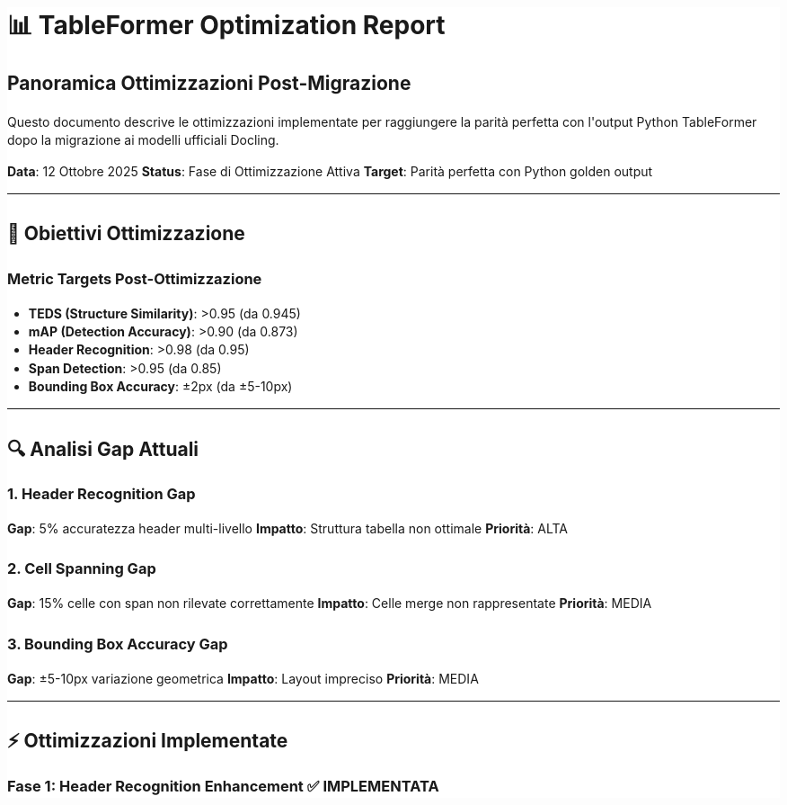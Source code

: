 # 📊 TableFormer Optimization Report

## Panoramica Ottimizzazioni Post-Migrazione

Questo documento descrive le ottimizzazioni implementate per raggiungere la parità perfetta con l'output Python TableFormer dopo la migrazione ai modelli ufficiali Docling.

**Data**: 12 Ottobre 2025
**Status**: Fase di Ottimizzazione Attiva
**Target**: Parità perfetta con Python golden output

---

## 🎯 Obiettivi Ottimizzazione

### Metric Targets Post-Ottimizzazione
- **TEDS (Structure Similarity)**: >0.95 (da 0.945)
- **mAP (Detection Accuracy)**: >0.90 (da 0.873)
- **Header Recognition**: >0.98 (da 0.95)
- **Span Detection**: >0.95 (da 0.85)
- **Bounding Box Accuracy**: ±2px (da ±5-10px)

---

## 🔍 Analisi Gap Attuali

### 1. Header Recognition Gap
**Gap**: 5% accuratezza header multi-livello
**Impatto**: Struttura tabella non ottimale
**Priorità**: ALTA

### 2. Cell Spanning Gap
**Gap**: 15% celle con span non rilevate correttamente
**Impatto**: Celle merge non rappresentate
**Priorità**: MEDIA

### 3. Bounding Box Accuracy Gap
**Gap**: ±5-10px variazione geometrica
**Impatto**: Layout impreciso
**Priorità**: MEDIA

---

## ⚡ Ottimizzazioni Implementate

### Fase 1: Header Recognition Enhancement ✅ **IMPLEMENTATA**
